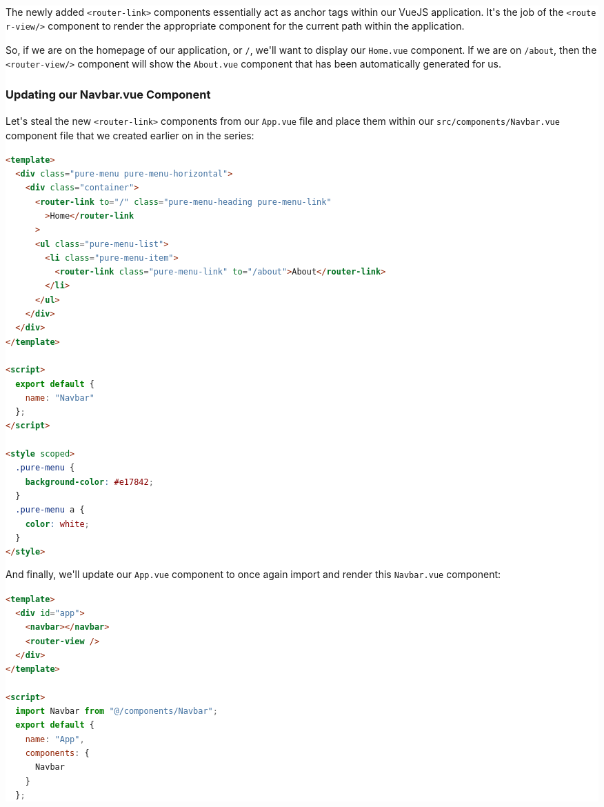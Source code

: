 The newly added `<router-link>` components essentially act as anchor tags within
our VueJS application. It's the job of the `<router-view/>` component to render
the appropriate component for the current path within the application.

So, if we are on the homepage of our application, or `/`, we'll want to display
our `Home.vue` component. If we are on `/about`, then the `<router-view/>`
component will show the `About.vue` component that has been automatically
generated for us.

### Updating our Navbar.vue Component

Let's steal the new `<router-link>` components from our `App.vue` file and place
them within our `src/components/Navbar.vue` component file that we created
earlier on in the series:

```html
<template>
  <div class="pure-menu pure-menu-horizontal">
    <div class="container">
      <router-link to="/" class="pure-menu-heading pure-menu-link"
        >Home</router-link
      >
      <ul class="pure-menu-list">
        <li class="pure-menu-item">
          <router-link class="pure-menu-link" to="/about">About</router-link>
        </li>
      </ul>
    </div>
  </div>
</template>

<script>
  export default {
    name: "Navbar"
  };
</script>

<style scoped>
  .pure-menu {
    background-color: #e17842;
  }
  .pure-menu a {
    color: white;
  }
</style>
```

And finally, we'll update our `App.vue` component to once again import and
render this `Navbar.vue` component:

```html
<template>
  <div id="app">
    <navbar></navbar>
    <router-view />
  </div>
</template>

<script>
  import Navbar from "@/components/Navbar";
  export default {
    name: "App",
    components: {
      Navbar
    }
  };
```